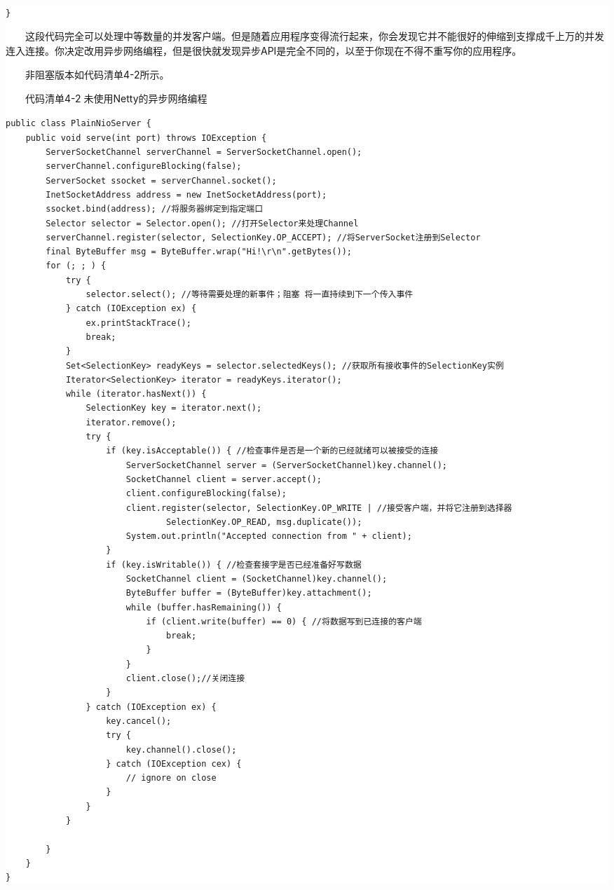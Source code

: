 ```
}
```
&emsp;&emsp;这段代码完全可以处理中等数量的并发客户端。但是随着应用程序变得流行起来，你会发现它并不能很好的伸缩到支撑成千上万的并发连入连接。你决定改用异步网络编程，但是很快就发现异步API是完全不同的，以至于你现在不得不重写你的应用程序。

&emsp;&emsp;非阻塞版本如代码清单4-2所示。

&emsp;&emsp;代码清单4-2 未使用Netty的异步网络编程
```
public class PlainNioServer {
    public void serve(int port) throws IOException {
        ServerSocketChannel serverChannel = ServerSocketChannel.open();
        serverChannel.configureBlocking(false);
        ServerSocket ssocket = serverChannel.socket();
        InetSocketAddress address = new InetSocketAddress(port);
        ssocket.bind(address); //将服务器绑定到指定端口
        Selector selector = Selector.open(); //打开Selector来处理Channel
        serverChannel.register(selector, SelectionKey.OP_ACCEPT); //将ServerSocket注册到Selector
        final ByteBuffer msg = ByteBuffer.wrap("Hi!\r\n".getBytes());
        for (; ; ) {
            try {
                selector.select(); //等待需要处理的新事件；阻塞 将一直持续到下一个传入事件
            } catch (IOException ex) {
                ex.printStackTrace();
                break;
            }
            Set<SelectionKey> readyKeys = selector.selectedKeys(); //获取所有接收事件的SelectionKey实例
            Iterator<SelectionKey> iterator = readyKeys.iterator();
            while (iterator.hasNext()) {
                SelectionKey key = iterator.next();
                iterator.remove();
                try {
                    if (key.isAcceptable()) { //检查事件是否是一个新的已经就绪可以被接受的连接
                        ServerSocketChannel server = (ServerSocketChannel)key.channel();
                        SocketChannel client = server.accept();
                        client.configureBlocking(false);
                        client.register(selector, SelectionKey.OP_WRITE | //接受客户端，并将它注册到选择器
                                SelectionKey.OP_READ, msg.duplicate());
                        System.out.println("Accepted connection from " + client);
                    }
                    if (key.isWritable()) { //检查套接字是否已经准备好写数据
                        SocketChannel client = (SocketChannel)key.channel();
                        ByteBuffer buffer = (ByteBuffer)key.attachment();
                        while (buffer.hasRemaining()) {
                            if (client.write(buffer) == 0) { //将数据写到已连接的客户端
                                break;
                            }
                        }
                        client.close();//关闭连接
                    }
                } catch (IOException ex) {
                    key.cancel();
                    try {
                        key.channel().close();
                    } catch (IOException cex) {
                        // ignore on close
                    }
                }
            }

        }
    }
}
```